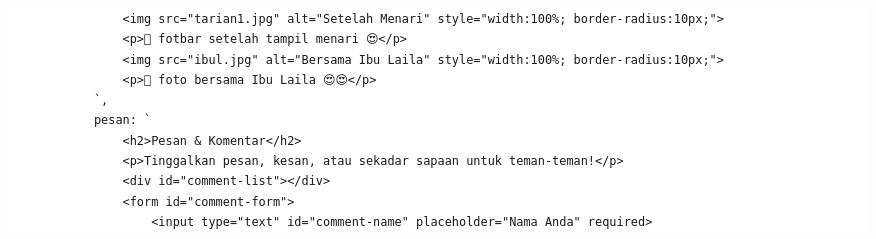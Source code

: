                     <img src="tarian1.jpg" alt="Setelah Menari" style="width:100%; border-radius:10px;">
                    <p>📸 fotbar setelah tampil menari 😍</p>
                    <img src="ibul.jpg" alt="Bersama Ibu Laila" style="width:100%; border-radius:10px;">
                    <p>📸 foto bersama Ibu Laila 😍😍</p>
                `,
                pesan: `
                    <h2>Pesan & Komentar</h2>
                    <p>Tinggalkan pesan, kesan, atau sekadar sapaan untuk teman-teman!</p>
                    <div id="comment-list"></div>
                    <form id="comment-form">
                        <input type="text" id="comment-name" placeholder="Nama Anda" required>